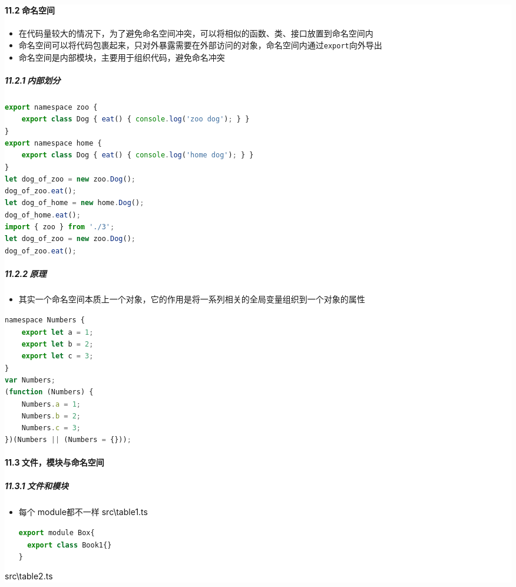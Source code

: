 #### 11.2 命名空间

- 在代码量较大的情况下，为了避免命名空间冲突，可以将相似的函数、类、接口放置到命名空间内
- 命名空间可以将代码包裹起来，只对外暴露需要在外部访问的对象，命名空间内通过`export`向外导出
- 命名空间是内部模块，主要用于组织代码，避免命名冲突

##### 11.2.1 内部划分

```js
export namespace zoo {
    export class Dog { eat() { console.log('zoo dog'); } }
}
export namespace home {
    export class Dog { eat() { console.log('home dog'); } }
}
let dog_of_zoo = new zoo.Dog();
dog_of_zoo.eat();
let dog_of_home = new home.Dog();
dog_of_home.eat();
import { zoo } from './3';
let dog_of_zoo = new zoo.Dog();
dog_of_zoo.eat();
```

##### 11.2.2 原理

- 其实一个命名空间本质上一个对象，它的作用是将一系列相关的全局变量组织到一个对象的属性

```js
namespace Numbers {
    export let a = 1;
    export let b = 2;
    export let c = 3;
}
var Numbers;
(function (Numbers) {
    Numbers.a = 1;
    Numbers.b = 2;
    Numbers.c = 3;
})(Numbers || (Numbers = {}));
```

#### 11.3 文件，模块与命名空间

##### 11.3.1 文件和模块

- 每个 module都不一样 src\table1.ts

  ```js
  export module Box{
    export class Book1{}
  }
  ```

src\table2.ts
